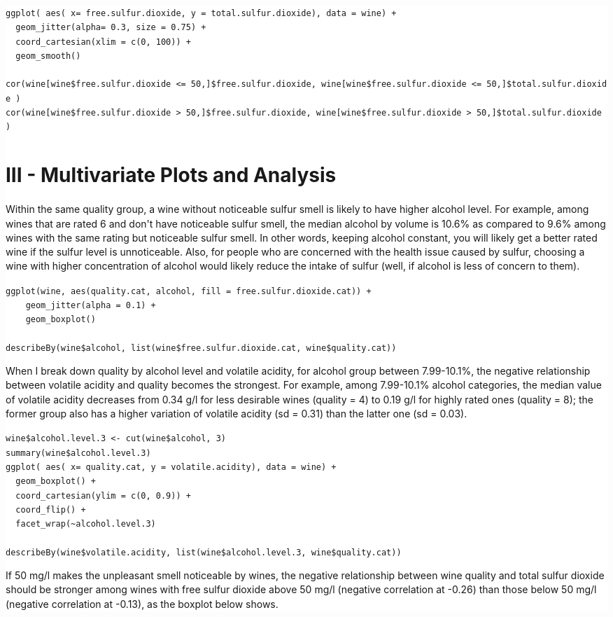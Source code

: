 
```{r echo=FALSE}
ggplot( aes( x= free.sulfur.dioxide, y = total.sulfur.dioxide), data = wine) + 
  geom_jitter(alpha= 0.3, size = 0.75) + 
  coord_cartesian(xlim = c(0, 100)) + 
  geom_smooth()

cor(wine[wine$free.sulfur.dioxide <= 50,]$free.sulfur.dioxide, wine[wine$free.sulfur.dioxide <= 50,]$total.sulfur.dioxide )
cor(wine[wine$free.sulfur.dioxide > 50,]$free.sulfur.dioxide, wine[wine$free.sulfur.dioxide > 50,]$total.sulfur.dioxide )
```


III - Multivariate Plots and Analysis
=====================================


Within the same quality group, a wine without noticeable sulfur smell is likely to have higher alcohol level. For example, among wines that are rated 6 and don't have noticeable sulfur smell, the median alcohol by volume is 10.6% as compared to 9.6% among wines with the same rating but noticeable sulfur smell. In other words, keeping alcohol constant, you will likely get a better rated wine if the sulfur level is unnoticeable. Also, for people who are concerned with the health issue caused by sulfur, choosing a wine with higher concentration of alcohol would likely reduce the intake of sulfur (well, if alcohol is less of concern to them). 

```{r echo=FALSE}
ggplot(wine, aes(quality.cat, alcohol, fill = free.sulfur.dioxide.cat)) +
    geom_jitter(alpha = 0.1) + 
    geom_boxplot() 

describeBy(wine$alcohol, list(wine$free.sulfur.dioxide.cat, wine$quality.cat))
```


When I break down quality by alcohol level and volatile acidity, for alcohol group between 7.99-10.1%, the negative relationship between volatile acidity and quality becomes the strongest. For example, among 7.99-10.1% alcohol categories, the median value of volatile acidity decreases from 0.34 g/l for less desirable wines (quality = 4) to 0.19 g/l for highly rated ones (quality = 8); the former group also has a higher variation of volatile acidity (sd = 0.31) than the latter one (sd = 0.03).


```{r echo=FALSE}
wine$alcohol.level.3 <- cut(wine$alcohol, 3)
summary(wine$alcohol.level.3)
ggplot( aes( x= quality.cat, y = volatile.acidity), data = wine) + 
  geom_boxplot() + 
  coord_cartesian(ylim = c(0, 0.9)) +
  coord_flip() + 
  facet_wrap(~alcohol.level.3)

describeBy(wine$volatile.acidity, list(wine$alcohol.level.3, wine$quality.cat))
```


If 50 mg/l makes the unpleasant smell noticeable by wines, the negative relationship between wine quality and total sulfur dioxide should be stronger among wines with free sulfur dioxide above 50 mg/l (negative correlation at -0.26) than those below 50 mg/l (negative correlation at -0.13), as the boxplot below shows. 
